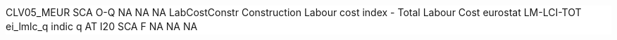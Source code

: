 <td style="text-align:left;">
CLV05_MEUR
</td>
<td style="text-align:left;">
SCA
</td>
<td style="text-align:left;">
O-Q
</td>
<td style="text-align:left;">
NA
</td>
<td style="text-align:left;">
NA
</td>
<td style="text-align:left;">
NA
</td>
</tr>
<tr>
<td style="text-align:left;">
LabCostConstr
</td>
<td style="text-align:left;">
Construction Labour cost index - Total Labour Cost
</td>
<td style="text-align:left;">
eurostat
</td>
<td style="text-align:left;">
LM-LCI-TOT
</td>
<td style="text-align:left;">
ei_lmlc_q
</td>
<td style="text-align:left;">
indic
</td>
<td style="text-align:left;">
q
</td>
<td style="text-align:left;">
AT
</td>
<td style="text-align:left;">
I20
</td>
<td style="text-align:left;">
SCA
</td>
<td style="text-align:left;">
F
</td>
<td style="text-align:left;">
NA
</td>
<td style="text-align:left;">
NA
</td>
<td style="text-align:left;">
NA
</td>
</tr>
<tr>